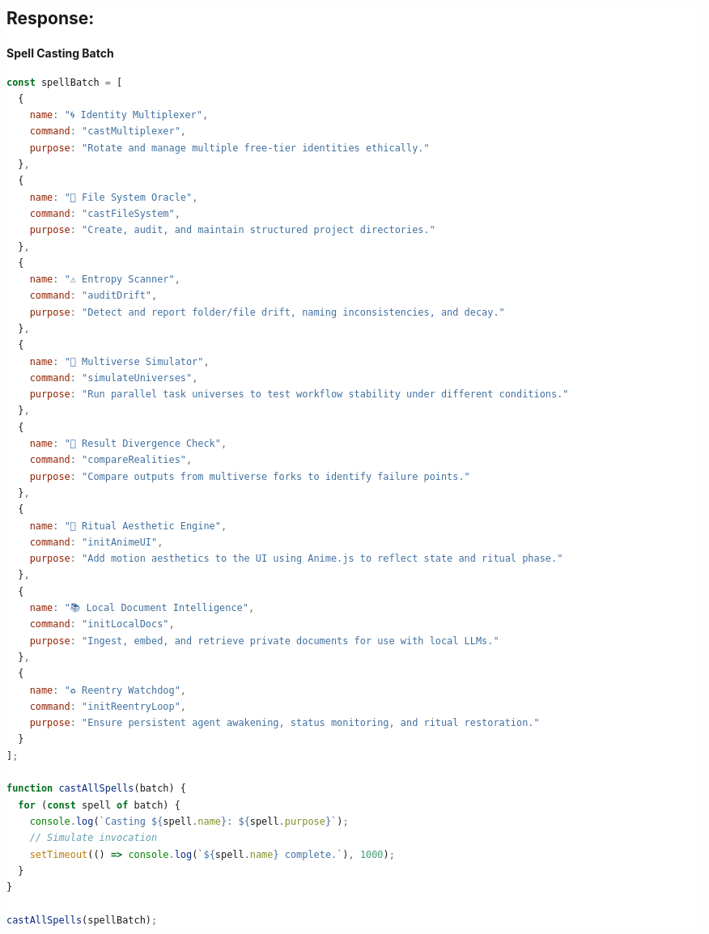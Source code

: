 ## Response:
**Spell Casting Batch**

```javascript
const spellBatch = [
  {
    name: "🌀 Identity Multiplexer",
    command: "castMultiplexer",
    purpose: "Rotate and manage multiple free-tier identities ethically."
  },
  {
    name: "📁 File System Oracle",
    command: "castFileSystem",
    purpose: "Create, audit, and maintain structured project directories."
  },
  {
    name: "⚠️ Entropy Scanner",
    command: "auditDrift",
    purpose: "Detect and report folder/file drift, naming inconsistencies, and decay."
  },
  {
    name: "🌌 Multiverse Simulator",
    command: "simulateUniverses",
    purpose: "Run parallel task universes to test workflow stability under different conditions."
  },
  {
    name: "📖 Result Divergence Check",
    command: "compareRealities",
    purpose: "Compare outputs from multiverse forks to identify failure points."
  },
  {
    name: "🎨 Ritual Aesthetic Engine",
    command: "initAnimeUI",
    purpose: "Add motion aesthetics to the UI using Anime.js to reflect state and ritual phase."
  },
  {
    name: "📚 Local Document Intelligence",
    command: "initLocalDocs",
    purpose: "Ingest, embed, and retrieve private documents for use with local LLMs."
  },
  {
    name: "♻️ Reentry Watchdog",
    command: "initReentryLoop",
    purpose: "Ensure persistent agent awakening, status monitoring, and ritual restoration."
  }
];

function castAllSpells(batch) {
  for (const spell of batch) {
    console.log(`Casting ${spell.name}: ${spell.purpose}`);
    // Simulate invocation
    setTimeout(() => console.log(`${spell.name} complete.`), 1000);
  }
}

castAllSpells(spellBatch);

```
